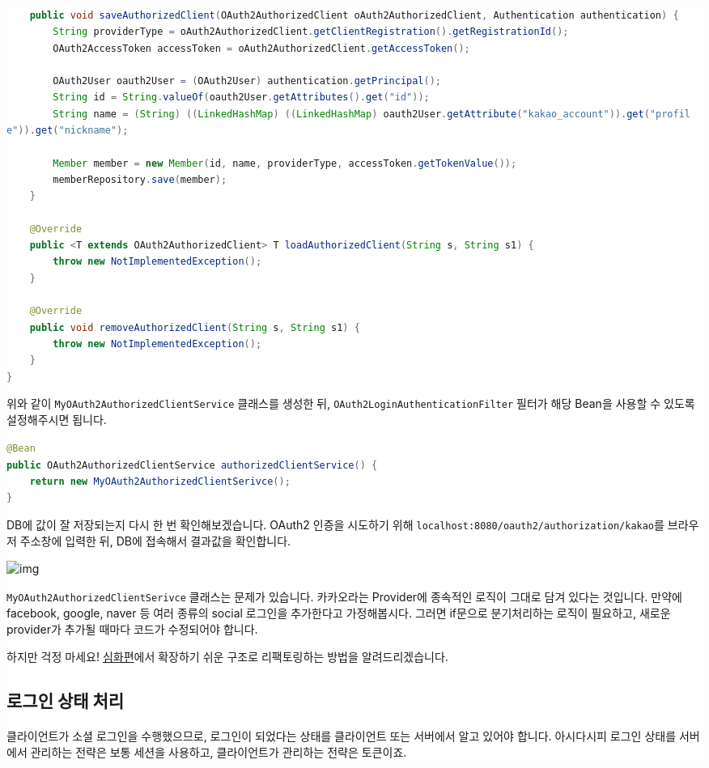 ```java
    public void saveAuthorizedClient(OAuth2AuthorizedClient oAuth2AuthorizedClient, Authentication authentication) {
        String providerType = oAuth2AuthorizedClient.getClientRegistration().getRegistrationId();
        OAuth2AccessToken accessToken = oAuth2AuthorizedClient.getAccessToken();

        OAuth2User oauth2User = (OAuth2User) authentication.getPrincipal();
        String id = String.valueOf(oauth2User.getAttributes().get("id"));
        String name = (String) ((LinkedHashMap) ((LinkedHashMap) oauth2User.getAttribute("kakao_account")).get("profile")).get("nickname");

        Member member = new Member(id, name, providerType, accessToken.getTokenValue());
        memberRepository.save(member);
    }

    @Override
    public <T extends OAuth2AuthorizedClient> T loadAuthorizedClient(String s, String s1) {
        throw new NotImplementedException();
    }

    @Override
    public void removeAuthorizedClient(String s, String s1) {
        throw new NotImplementedException();
    }
}
```

위와 같이 `MyOAuth2AuthorizedClientService` 클래스를 생성한 뒤, `OAuth2LoginAuthenticationFilter` 필터가 해당 Bean을 사용할 수 있도록 설정해주시면 됩니다.

```java
@Bean
public OAuth2AuthorizedClientService authorizedClientService() {
    return new MyOAuth2AuthorizedClientSerivce();
}
```

DB에 값이 잘 저장되는지 다시 한 번 확인해보겠습니다. OAuth2 인증을 시도하기 위해 `localhost:8080/oauth2/authorization/kakao`를 브라우저 주소창에 입력한 뒤, DB에 접속해서 결과값을 확인합니다. 

![img](https://raw.githubusercontent.com/momentjin/blog-repository/master/resource/image/oauth2_db.png)

`MyOAuth2AuthorizedClientSerivce` 클래스는 문제가 있습니다. 카카오라는 Provider에 종속적인 로직이 그대로 담겨 있다는 것입니다. 만약에 facebook, google, naver 등 여러 종류의 social 로그인을 추가한다고 가정해봅시다. 그러면 if문으로 분기처리하는 로직이 필요하고, 새로운 provider가 추가될 때마다 코드가 수정되어야 합니다.

하지만 걱정 마세요! [심화편](https://github.com/momentjin/blog-code/tree/master/social-login)에서 확장하기 쉬운 구조로 리팩토링하는 방법을 알려드리겠습니다.

## 로그인 상태 처리 

클라이언트가 소셜 로그인을 수행했으므로, 로그인이 되었다는 상태를 클라이언트 또는 서버에서 알고 있어야 합니다. 아시다시피 로그인 상태를 서버에서 관리하는 전략은 보통 세션을 사용하고, 클라이언트가 관리하는 전략은 토큰이죠. 
